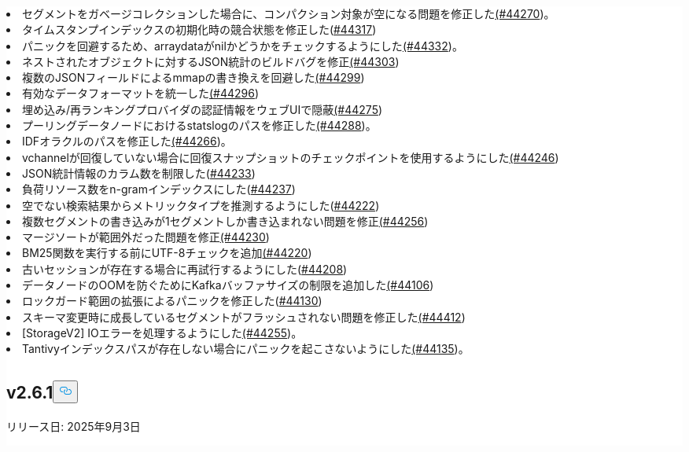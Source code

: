 <li>セグメントをガベージコレクションした場合に、コンパクション対象が空になる問題を修正した<a href="https://github.com/milvus-io/milvus/pull/44270">(#44270</a>)。</li>
<li>タイムスタンプインデックスの初期化時の競合状態を修正した(<a href="https://github.com/milvus-io/milvus/pull/44317">#44317</a>)</li>
<li>パニックを回避するため、arraydataがnilかどうかをチェックするようにした<a href="https://github.com/milvus-io/milvus/pull/44332">(#44332</a>)。</li>
<li>ネストされたオブジェクトに対するJSON統計のビルドバグを修正<a href="https://github.com/milvus-io/milvus/pull/44303">(#44303</a>)</li>
<li>複数のJSONフィールドによるmmapの書き換えを回避した<a href="https://github.com/milvus-io/milvus/pull/44299">(#44299</a>)</li>
<li>有効なデータフォーマットを統一した<a href="https://github.com/milvus-io/milvus/pull/44296">(#44296</a>)</li>
<li>埋め込み/再ランキングプロバイダの認証情報をウェブUIで隠蔽<a href="https://github.com/milvus-io/milvus/pull/44275">(#44275</a>)</li>
<li>プーリングデータノードにおけるstatslogのパスを修正した<a href="https://github.com/milvus-io/milvus/pull/44288">(#44288</a>)。</li>
<li>IDFオラクルのパスを修正した<a href="https://github.com/milvus-io/milvus/pull/44266">(#44266</a>)。</li>
<li>vchannelが回復していない場合に回復スナップショットのチェックポイントを使用するようにした<a href="https://github.com/milvus-io/milvus/pull/44246">(#44246</a>)</li>
<li>JSON統計情報のカラム数を制限した(<a href="https://github.com/milvus-io/milvus/pull/44233">#44233</a>)</li>
<li>負荷リソース数をn-gramインデックスにした(<a href="https://github.com/milvus-io/milvus/pull/44237">#44237</a>)</li>
<li>空でない検索結果からメトリックタイプを推測するようにした(<a href="https://github.com/milvus-io/milvus/pull/44222">#44222</a>)</li>
<li>複数セグメントの書き込みが1セグメントしか書き込まれない問題を修正<a href="https://github.com/milvus-io/milvus/pull/44256">(#44256</a>)</li>
<li>マージソートが範囲外だった問題を修正<a href="https://github.com/milvus-io/milvus/pull/44230">(#44230</a>)</li>
<li>BM25関数を実行する前にUTF-8チェックを追加<a href="https://github.com/milvus-io/milvus/pull/44220">(#44220</a>)</li>
<li>古いセッションが存在する場合に再試行するようにした(<a href="https://github.com/milvus-io/milvus/pull/44208">#44208</a>)</li>
<li>データノードのOOMを防ぐためにKafkaバッファサイズの制限を追加した<a href="https://github.com/milvus-io/milvus/pull/44106">(#44106</a>)</li>
<li>ロックガード範囲の拡張によるパニックを修正した(<a href="https://github.com/milvus-io/milvus/pull/44130">#44130</a>)</li>
<li>スキーマ変更時に成長しているセグメントがフラッシュされない問題を修正した<a href="https://github.com/milvus-io/milvus/pull/44412">(#44412</a>)</li>
<li>[StorageV2] IOエラーを処理するようにした<a href="https://github.com/milvus-io/milvus/pull/44255">(#44255</a>)。</li>
<li>Tantivyインデックスパスが存在しない場合にパニックを起こさないようにした<a href="https://github.com/milvus-io/milvus/pull/44135">(#44135</a>)。</li>
</ul>
<h2 id="v261" class="common-anchor-header">v2.6.1<button data-href="#v261" class="anchor-icon" translate="no">
      <svg translate="no"
        aria-hidden="true"
        focusable="false"
        height="20"
        version="1.1"
        viewBox="0 0 16 16"
        width="16"
      >
        <path
          fill="#0092E4"
          fill-rule="evenodd"
          d="M4 9h1v1H4c-1.5 0-3-1.69-3-3.5S2.55 3 4 3h4c1.45 0 3 1.69 3 3.5 0 1.41-.91 2.72-2 3.25V8.59c.58-.45 1-1.27 1-2.09C10 5.22 8.98 4 8 4H4c-.98 0-2 1.22-2 2.5S3 9 4 9zm9-3h-1v1h1c1 0 2 1.22 2 2.5S13.98 12 13 12H9c-.98 0-2-1.22-2-2.5 0-.83.42-1.64 1-2.09V6.25c-1.09.53-2 1.84-2 3.25C6 11.31 7.55 13 9 13h4c1.45 0 3-1.69 3-3.5S14.5 6 13 6z"
        ></path>
      </svg>
    </button></h2><p>リリース日: 2025年9月3日</p>
<table>
<thead>